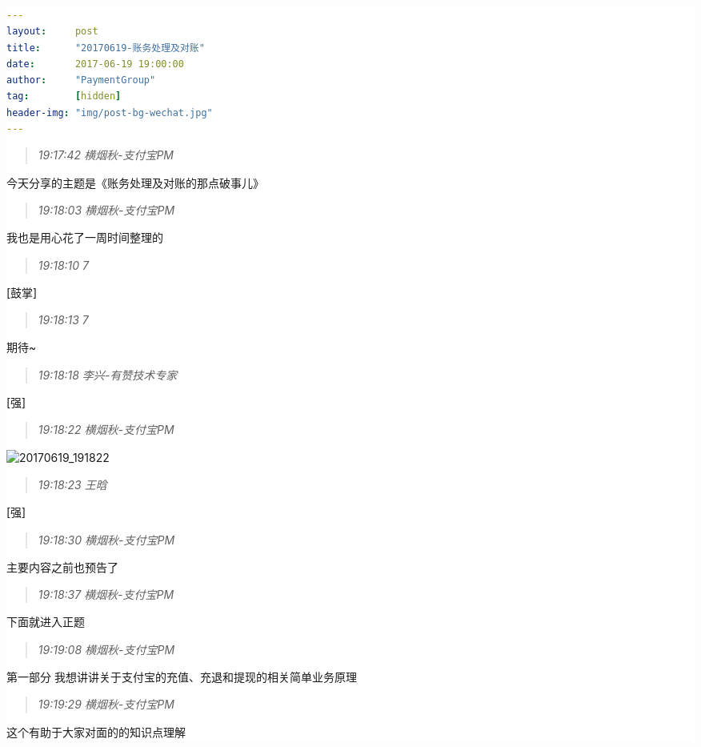 ```yaml
---                                             
layout:     post                
title:      "20170619-账务处理及对账"                                               
date:       2017-06-19 19:00:00                                               
author:     "PaymentGroup"          
tag:		[hidden]    
header-img: "img/post-bg-wechat.jpg"         
---        
```

  
  
>*19:17:42*  *横烟秋-支付宝PM*  
   

今天分享的主题是《账务处理及对账的那点破事儿》
  
>*19:18:03*  *横烟秋-支付宝PM*  
   

我也是用心花了一周时间整理的
  
>*19:18:10*  *7*  
   

[鼓掌]
  
>*19:18:13*  *7*  
   

期待~
  
>*19:18:18*  *李兴-有赞技术专家*  
   

[强]
  
>*19:18:22*  *横烟秋-支付宝PM*  
   

![20170619_191822](http://wechat.lixf.cn/img/20170619_191822.png)
  
>*19:18:23*  *王晗*  
   

[强]
  
>*19:18:30*  *横烟秋-支付宝PM*  
   

主要内容之前也预告了
  
>*19:18:37*  *横烟秋-支付宝PM*  
   

下面就进入正题
  
>*19:19:08*  *横烟秋-支付宝PM*  
   

第一部分 我想讲讲关于支付宝的充值、充退和提现的相关简单业务原理
  
>*19:19:29*  *横烟秋-支付宝PM*  
   

这个有助于大家对面的的知识点理解
  